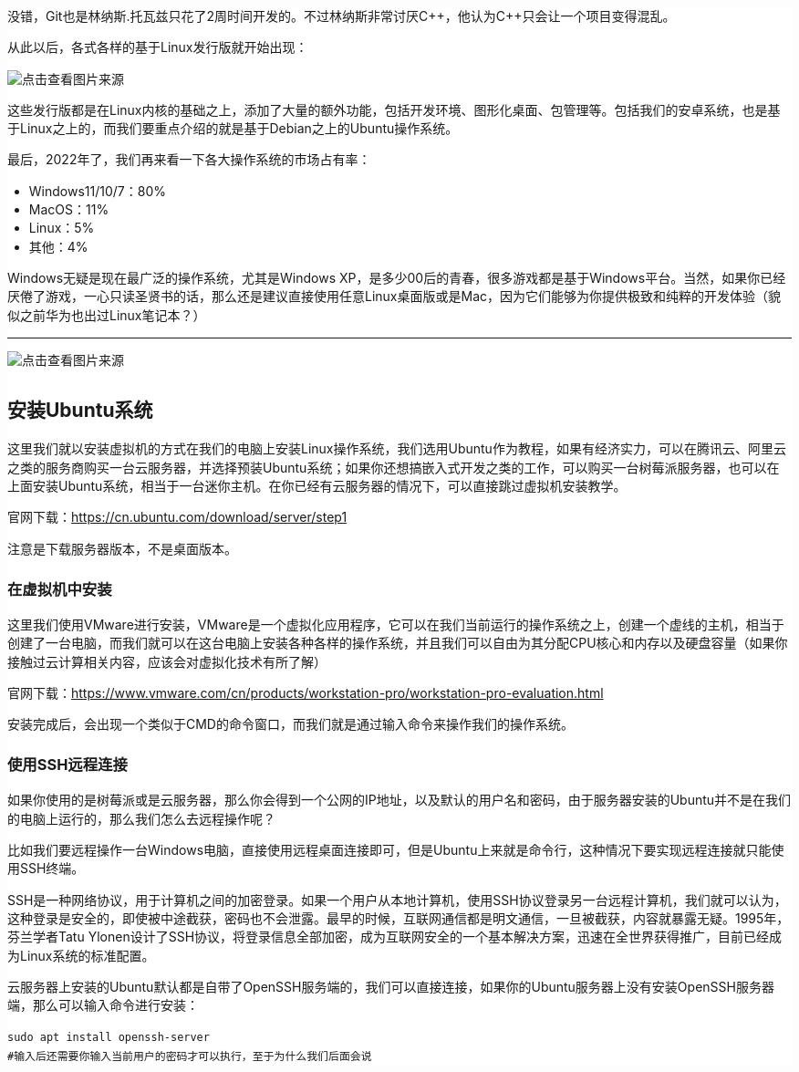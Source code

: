没错，Git也是林纳斯.托瓦兹只花了2周时间开发的。不过林纳斯非常讨厌C++，他认为C++只会让一个项目变得混乱。

从此以后，各式各样的基于Linux发行版就开始出现：

![点击查看图片来源](https://gimg2.baidu.com/image_search/src=http%3A%2F%2Fqnam.smzdm.com%2F202002%2F08%2F5e3e59003360f5288.jpg_e680.jpg&refer=http%3A%2F%2Fqnam.smzdm.com&app=2002&size=f9999,10000&q=a80&n=0&g=0n&fmt=jpeg?sec=1645451543&t=f2471b52851d92920194d2ef2acbab6f)

这些发行版都是在Linux内核的基础之上，添加了大量的额外功能，包括开发环境、图形化桌面、包管理等。包括我们的安卓系统，也是基于Linux之上的，而我们要重点介绍的就是基于Debian之上的Ubuntu操作系统。

最后，2022年了，我们再来看一下各大操作系统的市场占有率：

* Windows11/10/7：80%
* MacOS：11%
* Linux：5%
* 其他：4%

Windows无疑是现在最广泛的操作系统，尤其是Windows XP，是多少00后的青春，很多游戏都是基于Windows平台。当然，如果你已经厌倦了游戏，一心只读圣贤书的话，那么还是建议直接使用任意Linux桌面版或是Mac，因为它们能够为你提供极致和纯粹的开发体验（貌似之前华为也出过Linux笔记本？）

***

![点击查看图片来源](https://gimg2.baidu.com/image_search/src=http%3A%2F%2Fwww.iasptk.com%2Fwp-content%2Fuploads%2Fsites%2F12%2F2017%2F03%2FUbuntu-02804350.jpg&refer=http%3A%2F%2Fwww.iasptk.com&app=2002&size=f9999,10000&q=a80&n=0&g=0n&fmt=jpeg?sec=1645453389&t=d7908bc10978585c9ce374cc8013ff64)

## 安装Ubuntu系统

这里我们就以安装虚拟机的方式在我们的电脑上安装Linux操作系统，我们选用Ubuntu作为教程，如果有经济实力，可以在腾讯云、阿里云之类的服务商购买一台云服务器，并选择预装Ubuntu系统；如果你还想搞嵌入式开发之类的工作，可以购买一台树莓派服务器，也可以在上面安装Ubuntu系统，相当于一台迷你主机。在你已经有云服务器的情况下，可以直接跳过虚拟机安装教学。

官网下载：https://cn.ubuntu.com/download/server/step1

注意是下载服务器版本，不是桌面版本。

### 在虚拟机中安装

这里我们使用VMware进行安装，VMware是一个虚拟化应用程序，它可以在我们当前运行的操作系统之上，创建一个虚线的主机，相当于创建了一台电脑，而我们就可以在这台电脑上安装各种各样的操作系统，并且我们可以自由为其分配CPU核心和内存以及硬盘容量（如果你接触过云计算相关内容，应该会对虚拟化技术有所了解）

官网下载：https://www.vmware.com/cn/products/workstation-pro/workstation-pro-evaluation.html

安装完成后，会出现一个类似于CMD的命令窗口，而我们就是通过输入命令来操作我们的操作系统。

### 使用SSH远程连接

如果你使用的是树莓派或是云服务器，那么你会得到一个公网的IP地址，以及默认的用户名和密码，由于服务器安装的Ubuntu并不是在我们的电脑上运行的，那么我们怎么去远程操作呢？

比如我们要远程操作一台Windows电脑，直接使用远程桌面连接即可，但是Ubuntu上来就是命令行，这种情况下要实现远程连接就只能使用SSH终端。

SSH是一种网络协议，用于计算机之间的加密登录。如果一个用户从本地计算机，使用SSH协议登录另一台远程计算机，我们就可以认为，这种登录是安全的，即使被中途截获，密码也不会泄露。最早的时候，互联网通信都是明文通信，一旦被截获，内容就暴露无疑。1995年，芬兰学者Tatu Ylonen设计了SSH协议，将登录信息全部加密，成为互联网安全的一个基本解决方案，迅速在全世界获得推广，目前已经成为Linux系统的标准配置。

云服务器上安装的Ubuntu默认都是自带了OpenSSH服务端的，我们可以直接连接，如果你的Ubuntu服务器上没有安装OpenSSH服务器端，那么可以输入命令进行安装：

```shell
sudo apt install openssh-server
#输入后还需要你输入当前用户的密码才可以执行，至于为什么我们后面会说
```
